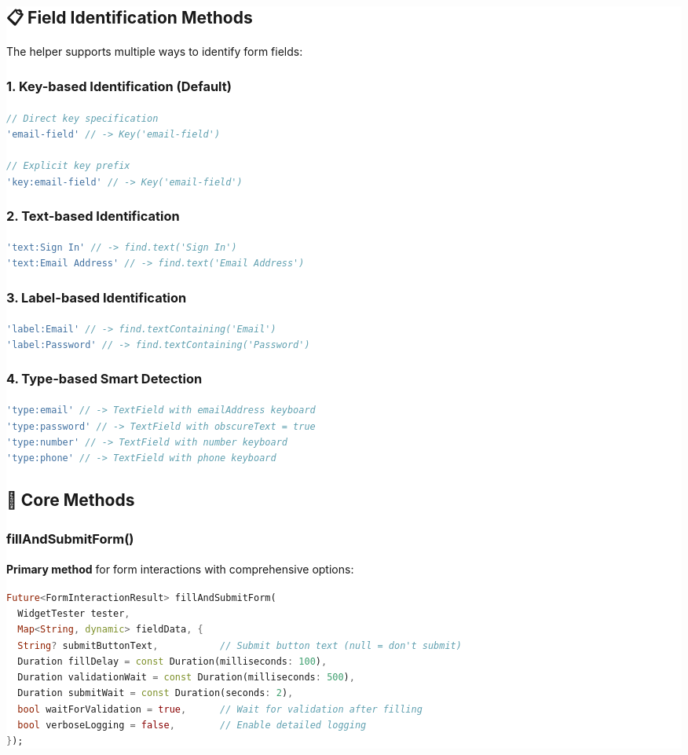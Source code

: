 ## 📋 **Field Identification Methods**

The helper supports multiple ways to identify form fields:

### 1. Key-based Identification (Default)
```dart
// Direct key specification
'email-field' // -> Key('email-field')

// Explicit key prefix
'key:email-field' // -> Key('email-field')
```

### 2. Text-based Identification
```dart
'text:Sign In' // -> find.text('Sign In')
'text:Email Address' // -> find.text('Email Address')
```

### 3. Label-based Identification
```dart
'label:Email' // -> find.textContaining('Email')
'label:Password' // -> find.textContaining('Password')
```

### 4. Type-based Smart Detection
```dart
'type:email' // -> TextField with emailAddress keyboard
'type:password' // -> TextField with obscureText = true
'type:number' // -> TextField with number keyboard
'type:phone' // -> TextField with phone keyboard
```

## 🔧 **Core Methods**

### fillAndSubmitForm()

**Primary method** for form interactions with comprehensive options:

```dart
Future<FormInteractionResult> fillAndSubmitForm(
  WidgetTester tester,
  Map<String, dynamic> fieldData, {
  String? submitButtonText,           // Submit button text (null = don't submit)
  Duration fillDelay = const Duration(milliseconds: 100),
  Duration validationWait = const Duration(milliseconds: 500),
  Duration submitWait = const Duration(seconds: 2),
  bool waitForValidation = true,      // Wait for validation after filling
  bool verboseLogging = false,        // Enable detailed logging
});
```

